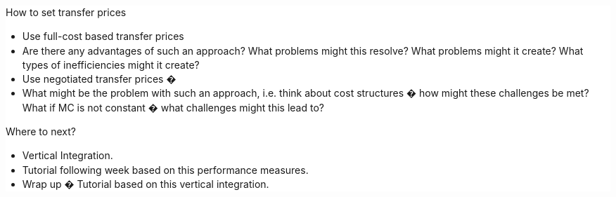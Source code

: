 How to set transfer prices
* Use full-cost based transfer prices
*  Are there any advantages of such an approach? What problems might this resolve? What problems might it create? What types of inefficiencies might it create? 
* Use negotiated transfer prices �  
*  What might be the problem with such an approach, i.e. think about cost structures � how might these challenges be met? What if MC is not constant � what challenges might this lead to?

Where to next?
* Vertical Integration.
* Tutorial following week based on this performance measures.
* Wrap up � Tutorial based on this vertical integration.


